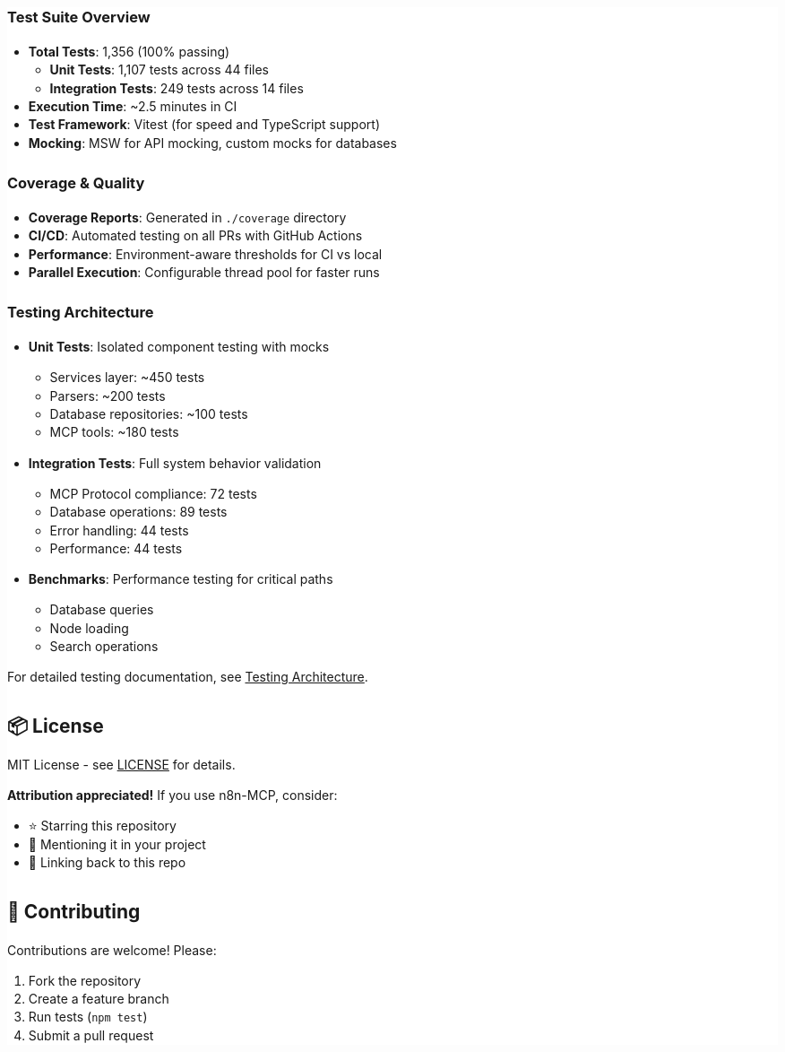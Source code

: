 ### Test Suite Overview

- **Total Tests**: 1,356 (100% passing)
  - **Unit Tests**: 1,107 tests across 44 files
  - **Integration Tests**: 249 tests across 14 files
- **Execution Time**: ~2.5 minutes in CI
- **Test Framework**: Vitest (for speed and TypeScript support)
- **Mocking**: MSW for API mocking, custom mocks for databases

### Coverage & Quality

- **Coverage Reports**: Generated in `./coverage` directory
- **CI/CD**: Automated testing on all PRs with GitHub Actions
- **Performance**: Environment-aware thresholds for CI vs local
- **Parallel Execution**: Configurable thread pool for faster runs

### Testing Architecture

- **Unit Tests**: Isolated component testing with mocks
  - Services layer: ~450 tests
  - Parsers: ~200 tests
  - Database repositories: ~100 tests
  - MCP tools: ~180 tests

- **Integration Tests**: Full system behavior validation
  - MCP Protocol compliance: 72 tests
  - Database operations: 89 tests
  - Error handling: 44 tests
  - Performance: 44 tests

- **Benchmarks**: Performance testing for critical paths
  - Database queries
  - Node loading
  - Search operations

For detailed testing documentation, see [Testing Architecture](./docs/testing-architecture.md).

## 📦 License

MIT License - see [LICENSE](LICENSE) for details.

**Attribution appreciated!** If you use n8n-MCP, consider:
- ⭐ Starring this repository
- 💬 Mentioning it in your project
- 🔗 Linking back to this repo


## 🤝 Contributing

Contributions are welcome! Please:
1. Fork the repository
2. Create a feature branch
3. Run tests (`npm test`)
4. Submit a pull request
